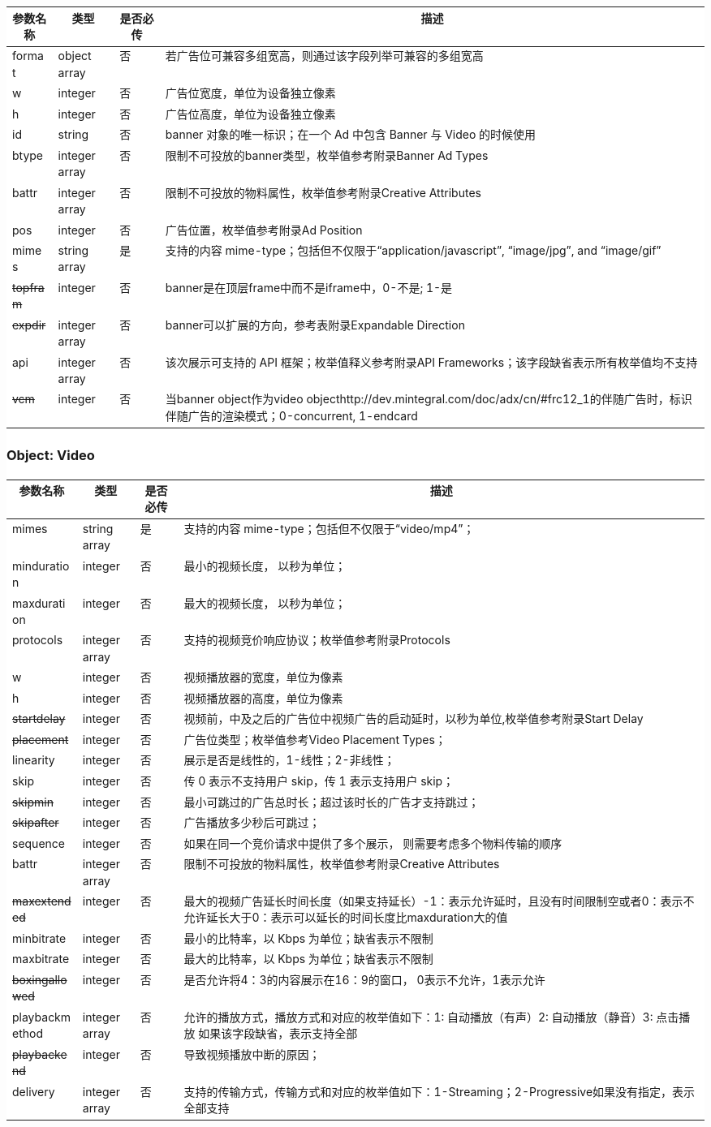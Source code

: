 | 参数名称	| 类型 |	是否必传	| 描述 |
| ---|---|---|---|
|format	|object array|	否|	若广告位可兼容多组宽高，则通过该字段列举可兼容的多组宽高|
|w	|integer|	否|	广告位宽度，单位为设备独立像素|
|h	|integer|	否|	广告位高度，单位为设备独立像素|
|id	|string	|否	|banner 对象的唯一标识；在一个 Ad 中包含 Banner 与 Video 的时候使用|
|btype|	integer array	|否|	限制不可投放的banner类型，枚举值参考附录Banner Ad Types|
|battr|	integer array	|否|	限制不可投放的物料属性，枚举值参考附录Creative Attributes|
|pos|	integer|	否|	广告位置，枚举值参考附录Ad Position|
|mimes|	string array|	是|	支持的内容 mime-type；包括但不仅限于“application/javascript”, “image/jpg”, and “image/gif”|
|~~topfram~~|	integer	|否|	banner是在顶层frame中而不是iframe中，0-不是; 1-是|
|~~expdir~~|	integer array	|否|	banner可以扩展的方向，参考表附录Expandable Direction|
|api|	integer array	|否|	该次展示可支持的 API 框架；枚举值释义参考附录API Frameworks；该字段缺省表示所有枚举值均不支持|
|~~vcm~~|	integer	|否|	当banner object作为video objecthttp://dev.mintegral.com/doc/adx/cn/#frc12_1的伴随广告时，标识伴随广告的渲染模式；0-concurrent, 1-endcard|

### Object: Video

| 参数名称	| 类型 |	是否必传	| 描述 |
|---|---|---|---|
|mimes|	string array|	是	|支持的内容 mime-type；包括但不仅限于“video/mp4”；|
|minduration	|integer	|否|	最小的视频长度， 以秒为单位；|
|maxduration	|integer	|否|	最大的视频长度， 以秒为单位；|
|protocols	|integer array	|否|	支持的视频竞价响应协议；枚举值参考附录Protocols|
|w|	integer	|否	|视频播放器的宽度，单位为像素|
|h|	integer	|否	|视频播放器的高度，单位为像素|
|~~startdelay~~	|integer	|否	|视频前，中及之后的广告位中视频广告的启动延时，以秒为单位,枚举值参考附录Start Delay|
|~~placement~~	|integer	|否	|广告位类型；枚举值参考Video Placement Types；|
|linearity	|integer	|否	|展示是否是线性的，1-线性；2-非线性；|
|skip	|integer	|否	|传 0 表示不支持用户 skip，传 1 表示支持用户 skip；|
|~~skipmin~~|	integer	|否	|最小可跳过的广告总时长；超过该时长的广告才支持跳过；|
|~~skipafter~~	|integer	|否	|广告播放多少秒后可跳过；|
|sequence	|integer	|否	|如果在同一个竞价请求中提供了多个展示， 则需要考虑多个物料传输的顺序|
|battr	|integer array	|否	|限制不可投放的物料属性，枚举值参考附录Creative Attributes|
|~~maxextended~~	|integer|	否|	最大的视频广告延长时间长度（如果支持延长）-1：表示允许延时，且没有时间限制空或者0：表示不允许延长大于0：表示可以延长的时间长度比maxduration大的值|
|minbitrate	|integer	|否	|最小的比特率，以 Kbps 为单位；缺省表示不限制|
|maxbitrate	|integer	|否	|最大的比特率，以 Kbps 为单位；缺省表示不限制|
|~~boxingallowed~~	|integer|	否	|是否允许将4：3的内容展示在16：9的窗口， 0表示不允许，1表示允许|
|playbackmethod	|integer array	|否|	允许的播放方式，播放方式和对应的枚举值如下：1: 自动播放（有声）2: 自动播放（静音）3: 点击播放 如果该字段缺省，表示支持全部|
|~~playbackend~~	|integer	|否|	导致视频播放中断的原因；|
|delivery	|integer array	|否|	支持的传输方式，传输方式和对应的枚举值如下：1-Streaming；2-Progressive如果没有指定，表示全部支持|